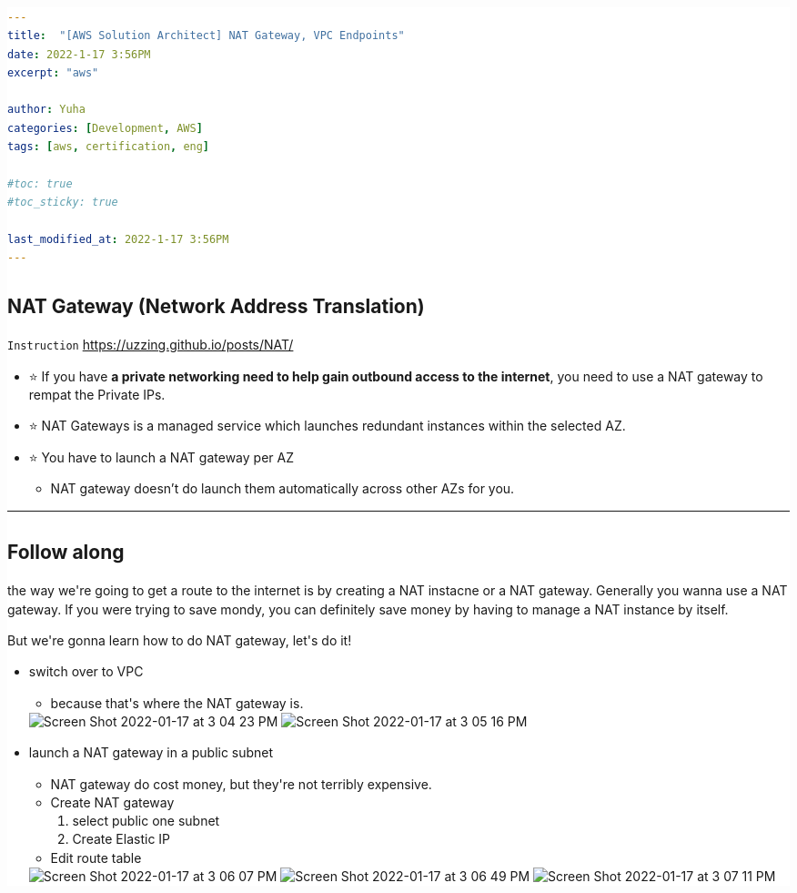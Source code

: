 ```yaml
---
title:  "[AWS Solution Architect] NAT Gateway, VPC Endpoints"
date: 2022-1-17 3:56PM
excerpt: "aws"

author: Yuha
categories: [Development, AWS]
tags: [aws, certification, eng]

#toc: true
#toc_sticky: true
 
last_modified_at: 2022-1-17 3:56PM
---
```


## NAT Gateway (Network Address Translation)

`Instruction`
<https://uzzing.github.io/posts/NAT/>

- ⭐️ If you have <b>a private networking need to help gain outbound access to the internet</b>, you need to use a NAT gateway to rempat the Private IPs.

- ⭐️ NAT Gateways is a managed service which launches redundant instances within the selected AZ.

- ⭐️ You have to launch a NAT gateway per AZ
    - NAT gateway doesn’t do launch them automatically across other AZs for you.

---
## Follow along

the way we're going to get a route to the internet is by creating a NAT instacne or a NAT gateway.
Generally you wanna use a NAT gateway.
If you were trying to save mondy, you can definitely save money by having to manage a NAT instance by itself.

But we're gonna learn how to do NAT gateway, let's do it!

- switch over to VPC
    - because that's where the NAT gateway is.
    <img width="941" alt="Screen Shot 2022-01-17 at 3 04 23 PM" src="https://user-images.githubusercontent.com/83699657/149716611-0e3dc1af-04e7-4865-b54b-34c3355b91a9.png">
    <img width="941" alt="Screen Shot 2022-01-17 at 3 05 16 PM" src="https://user-images.githubusercontent.com/83699657/149716615-b95ec0b9-7fa6-478b-ab04-fdd891ec6f53.png">

- launch a NAT gateway in a public subnet
    - NAT gateway do cost money, but they're not terribly expensive.
    - Create NAT gateway
        1. select public one subnet
        2. Create Elastic IP 
    - Edit route table
    <img width="942" alt="Screen Shot 2022-01-17 at 3 06 07 PM" src="https://user-images.githubusercontent.com/83699657/149716618-fa31da61-7836-480e-9a36-79e0d034858b.png">
    <img width="937" alt="Screen Shot 2022-01-17 at 3 06 49 PM" src="https://user-images.githubusercontent.com/83699657/149716622-8016e085-7537-45e6-9e4b-a0670e6cfb20.png">
    <img width="943" alt="Screen Shot 2022-01-17 at 3 07 11 PM" src="https://user-images.githubusercontent.com/83699657/149716625-d122901f-e78b-4235-afda-c301f1409ba4.png">
